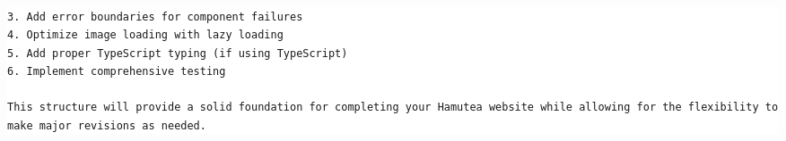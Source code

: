 ```
3. Add error boundaries for component failures
4. Optimize image loading with lazy loading
5. Add proper TypeScript typing (if using TypeScript)
6. Implement comprehensive testing

This structure will provide a solid foundation for completing your Hamutea website while allowing for the flexibility to make major revisions as needed.